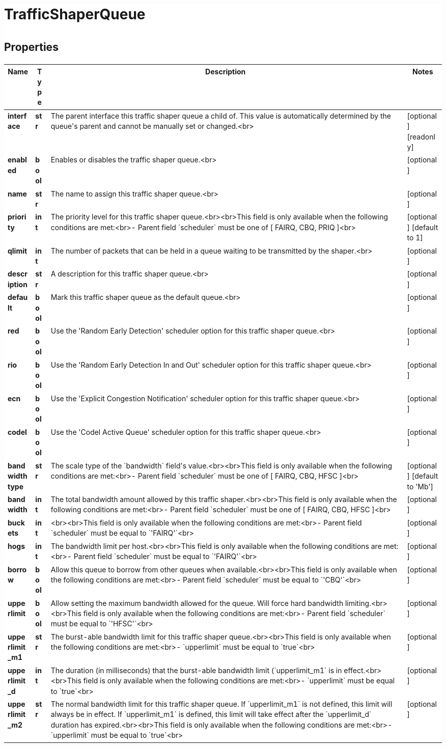 # TrafficShaperQueue


## Properties

Name | Type | Description | Notes
------------ | ------------- | ------------- | -------------
**interface** | **str** | The parent interface this traffic shaper queue a child of. This value is automatically determined by the queue&#39;s parent and cannot be manually set or changed.&lt;br&gt; | [optional] [readonly] 
**enabled** | **bool** | Enables or disables the traffic shaper queue.&lt;br&gt; | [optional] 
**name** | **str** | The name to assign this traffic shaper queue.&lt;br&gt; | [optional] 
**priority** | **int** | The priority level for this traffic shaper queue.&lt;br&gt;&lt;br&gt;This field is only available when the following conditions are met:&lt;br&gt;- Parent field &#x60;scheduler&#x60; must be one of [ FAIRQ, CBQ, PRIQ ]&lt;br&gt; | [optional] [default to 1]
**qlimit** | **int** | The number of packets that can be held in a queue waiting to be transmitted by the shaper.&lt;br&gt; | [optional] 
**description** | **str** | A description for this traffic shaper queue.&lt;br&gt; | [optional] 
**default** | **bool** | Mark this traffic shaper queue as the default queue.&lt;br&gt; | [optional] 
**red** | **bool** | Use the &#39;Random Early Detection&#39; scheduler option for this traffic shaper queue.&lt;br&gt; | [optional] 
**rio** | **bool** | Use the &#39;Random Early Detection In and Out&#39; scheduler option for this traffic shaper queue.&lt;br&gt; | [optional] 
**ecn** | **bool** | Use the &#39;Explicit Congestion Notification&#39; scheduler option for this traffic shaper queue.&lt;br&gt; | [optional] 
**codel** | **bool** | Use the &#39;Codel Active Queue&#39; scheduler option for this traffic shaper queue.&lt;br&gt; | [optional] 
**bandwidthtype** | **str** | The scale type of the &#x60;bandwidth&#x60; field&#39;s value.&lt;br&gt;&lt;br&gt;This field is only available when the following conditions are met:&lt;br&gt;- Parent field &#x60;scheduler&#x60; must be one of [ FAIRQ, CBQ, HFSC ]&lt;br&gt; | [optional] [default to 'Mb']
**bandwidth** | **int** | The total bandwidth amount allowed by this traffic shaper.&lt;br&gt;&lt;br&gt;This field is only available when the following conditions are met:&lt;br&gt;- Parent field &#x60;scheduler&#x60; must be one of [ FAIRQ, CBQ, HFSC ]&lt;br&gt; | [optional] 
**buckets** | **int** | &lt;br&gt;&lt;br&gt;This field is only available when the following conditions are met:&lt;br&gt;- Parent field &#x60;scheduler&#x60; must be equal to &#x60;&#39;FAIRQ&#39;&#x60;&lt;br&gt; | [optional] 
**hogs** | **int** | The bandwidth limit per host.&lt;br&gt;&lt;br&gt;This field is only available when the following conditions are met:&lt;br&gt;- Parent field &#x60;scheduler&#x60; must be equal to &#x60;&#39;FAIRQ&#39;&#x60;&lt;br&gt; | [optional] 
**borrow** | **bool** | Allow this queue to borrow from other queues when available.&lt;br&gt;&lt;br&gt;This field is only available when the following conditions are met:&lt;br&gt;- Parent field &#x60;scheduler&#x60; must be equal to &#x60;&#39;CBQ&#39;&#x60;&lt;br&gt; | [optional] 
**upperlimit** | **bool** | Allow setting the maximum bandwidth allowed for the queue. Will force hard bandwidth limiting.&lt;br&gt;&lt;br&gt;This field is only available when the following conditions are met:&lt;br&gt;- Parent field &#x60;scheduler&#x60; must be equal to &#x60;&#39;HFSC&#39;&#x60;&lt;br&gt; | [optional] 
**upperlimit_m1** | **str** | The burst-able bandwidth limit for this traffic shaper queue.&lt;br&gt;&lt;br&gt;This field is only available when the following conditions are met:&lt;br&gt;- &#x60;upperlimit&#x60; must be equal to &#x60;true&#x60;&lt;br&gt; | [optional] 
**upperlimit_d** | **int** | The duration (in milliseconds) that the burst-able bandwidth limit (&#x60;upperlimit_m1&#x60; is in effect.&lt;br&gt;&lt;br&gt;This field is only available when the following conditions are met:&lt;br&gt;- &#x60;upperlimit&#x60; must be equal to &#x60;true&#x60;&lt;br&gt; | [optional] 
**upperlimit_m2** | **str** | The normal bandwidth limit for this traffic shaper queue. If &#x60;upperlimit_m1&#x60; is not defined, this limit will always be in effect. If &#x60;upperlimit_m1&#x60; is defined, this limit will take effect after the &#x60;upperlimit_d&#x60; duration has expired.&lt;br&gt;&lt;br&gt;This field is only available when the following conditions are met:&lt;br&gt;- &#x60;upperlimit&#x60; must be equal to &#x60;true&#x60;&lt;br&gt; | [optional] 